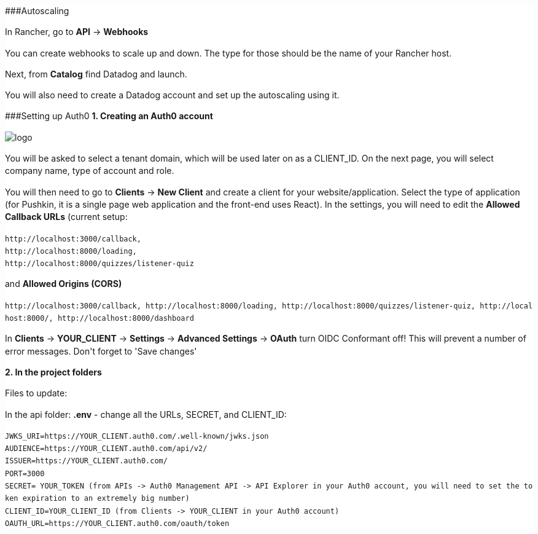 ###Autoscaling

In Rancher, go to **API** -> **Webhooks**

You can create webhooks to scale up and down. The type for those should be the name of your Rancher host.

Next, from **Catalog** find Datadog and launch.

You will also need to create a Datadog account and set up the autoscaling using it.

###Setting up Auth0
**1. Creating an Auth0 account**

![logo](https://github.com/marielajennings/Tutorial-images/raw/master/auth1.png)

You will be asked to select a tenant domain, which will be used later on as a CLIENT_ID. On the next page, you will select company name, type of account and role.

You will then need to go to **Clients** -> **New Client** and create a client for your website/application. Select the type of application (for Pushkin, it is a single page web application and the front-end uses React). In the settings, you will need to edit the **Allowed Callback URLs** (current setup:

```
http://localhost:3000/callback, 
http://localhost:8000/loading, 
http://localhost:8000/quizzes/listener-quiz

```

and **Allowed Origins (CORS)**

```
http://localhost:3000/callback, http://localhost:8000/loading, http://localhost:8000/quizzes/listener-quiz, http://localhost:8000/, http://localhost:8000/dashboard
```

In **Clients** -> **YOUR_CLIENT** -> **Settings** -> **Advanced Settings** -> **OAuth** turn OIDC Conformant off! This will prevent a number of error messages. Don't forget to 'Save changes'




**2. In the project folders**

Files to update: 

In the api folder:
**.env** - change all the URLs, SECRET, and CLIENT_ID:

```
JWKS_URI=https://YOUR_CLIENT.auth0.com/.well-known/jwks.json
AUDIENCE=https://YOUR_CLIENT.auth0.com/api/v2/
ISSUER=https://YOUR_CLIENT.auth0.com/
PORT=3000
SECRET= YOUR_TOKEN (from APIs -> Auth0 Management API -> API Explorer in your Auth0 account, you will need to set the token expiration to an extremely big number)
CLIENT_ID=YOUR_CLIENT_ID (from Clients -> YOUR_CLIENT in your Auth0 account)
OAUTH_URL=https://YOUR_CLIENT.auth0.com/oauth/token

```
